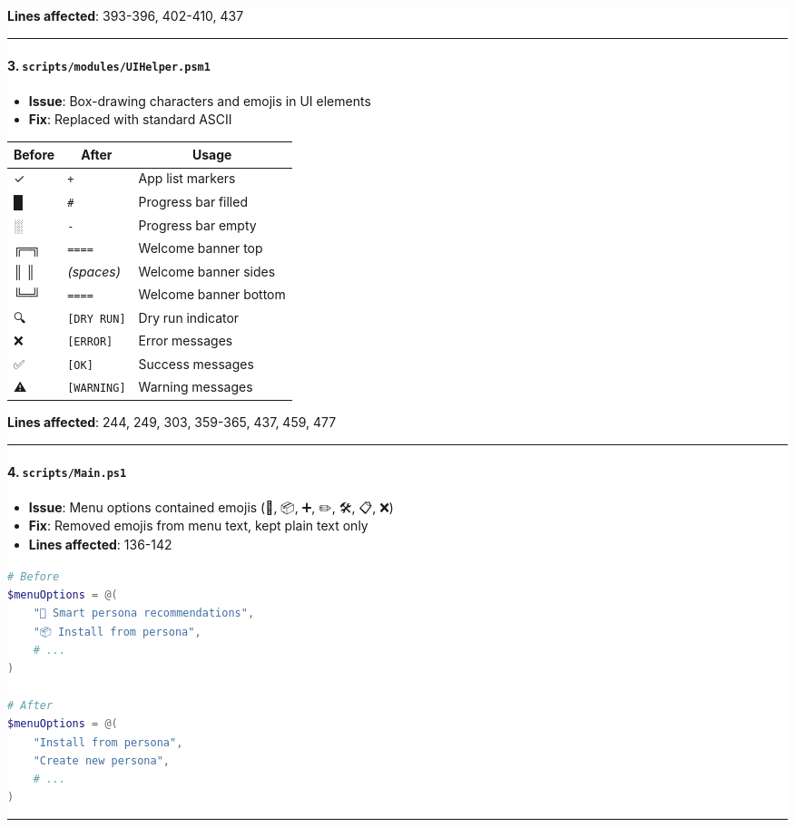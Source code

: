 **Lines affected**: 393-396, 402-410, 437

---

#### 3. **`scripts/modules/UIHelper.psm1`**
- **Issue**: Box-drawing characters and emojis in UI elements
- **Fix**: Replaced with standard ASCII

| Before | After | Usage |
|--------|-------|-------|
| ✓ | `+` | App list markers |
| █ | `#` | Progress bar filled |
| ░ | `-` | Progress bar empty |
| ╔═╗ | `====` | Welcome banner top |
| ║   ║ | _(spaces)_ | Welcome banner sides |
| ╚═╝ | `====` | Welcome banner bottom |
| 🔍 | `[DRY RUN]` | Dry run indicator |
| ❌ | `[ERROR]` | Error messages |
| ✅ | `[OK]` | Success messages |
| ⚠️ | `[WARNING]` | Warning messages |

**Lines affected**: 244, 249, 303, 359-365, 437, 459, 477

---

#### 4. **`scripts/Main.ps1`**
- **Issue**: Menu options contained emojis (🤖, 📦, ➕, ✏️, 🛠️, 📋, ❌)
- **Fix**: Removed emojis from menu text, kept plain text only
- **Lines affected**: 136-142

```powershell
# Before
$menuOptions = @(
    "🤖 Smart persona recommendations",
    "📦 Install from persona",
    # ...
)

# After
$menuOptions = @(
    "Install from persona",
    "Create new persona",
    # ...
)
```

---
